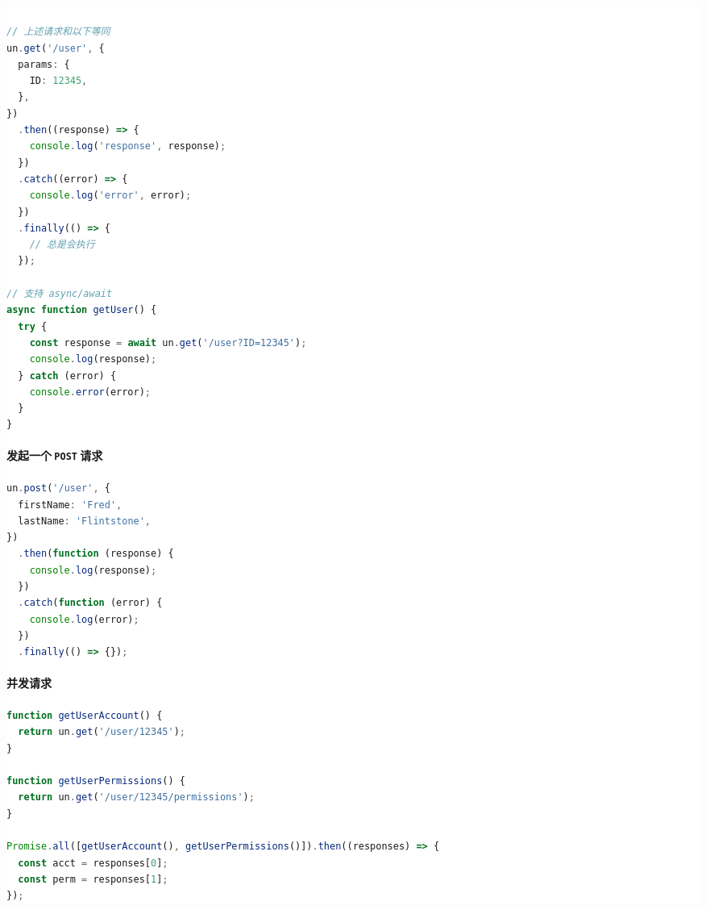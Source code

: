 ```typescript

// 上述请求和以下等同
un.get('/user', {
  params: {
    ID: 12345,
  },
})
  .then((response) => {
    console.log('response', response);
  })
  .catch((error) => {
    console.log('error', error);
  })
  .finally(() => {
    // 总是会执行
  });

// 支持 async/await
async function getUser() {
  try {
    const response = await un.get('/user?ID=12345');
    console.log(response);
  } catch (error) {
    console.error(error);
  }
}
```

#### 发起一个 `POST` 请求

```typescript
un.post('/user', {
  firstName: 'Fred',
  lastName: 'Flintstone',
})
  .then(function (response) {
    console.log(response);
  })
  .catch(function (error) {
    console.log(error);
  })
  .finally(() => {});
```

#### 并发请求

```typescript
function getUserAccount() {
  return un.get('/user/12345');
}

function getUserPermissions() {
  return un.get('/user/12345/permissions');
}

Promise.all([getUserAccount(), getUserPermissions()]).then((responses) => {
  const acct = responses[0];
  const perm = responses[1];
});
```
